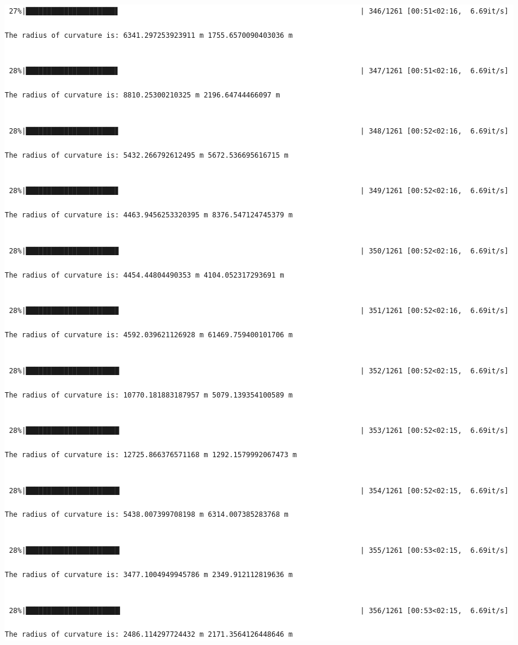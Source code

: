 
     27%|█████████████████████▋                                                         | 346/1261 [00:51<02:16,  6.69it/s]

    The radius of curvature is: 6341.297253923911 m 1755.6570090403036 m
    

     28%|█████████████████████▋                                                         | 347/1261 [00:51<02:16,  6.69it/s]

    The radius of curvature is: 8810.25300210325 m 2196.64744466097 m
    

     28%|█████████████████████▊                                                         | 348/1261 [00:52<02:16,  6.69it/s]

    The radius of curvature is: 5432.266792612495 m 5672.536695616715 m
    

     28%|█████████████████████▊                                                         | 349/1261 [00:52<02:16,  6.69it/s]

    The radius of curvature is: 4463.9456253320395 m 8376.547124745379 m
    

     28%|█████████████████████▉                                                         | 350/1261 [00:52<02:16,  6.69it/s]

    The radius of curvature is: 4454.44804490353 m 4104.052317293691 m
    

     28%|█████████████████████▉                                                         | 351/1261 [00:52<02:16,  6.69it/s]

    The radius of curvature is: 4592.039621126928 m 61469.759400101706 m
    

     28%|██████████████████████                                                         | 352/1261 [00:52<02:15,  6.69it/s]

    The radius of curvature is: 10770.181883187957 m 5079.139354100589 m
    

     28%|██████████████████████                                                         | 353/1261 [00:52<02:15,  6.69it/s]

    The radius of curvature is: 12725.866376571168 m 1292.1579992067473 m
    

     28%|██████████████████████▏                                                        | 354/1261 [00:52<02:15,  6.69it/s]

    The radius of curvature is: 5438.007399708198 m 6314.007385283768 m
    

     28%|██████████████████████▏                                                        | 355/1261 [00:53<02:15,  6.69it/s]

    The radius of curvature is: 3477.1004949945786 m 2349.912112819636 m
    

     28%|██████████████████████▎                                                        | 356/1261 [00:53<02:15,  6.69it/s]

    The radius of curvature is: 2486.114297724432 m 2171.3564126448646 m
    